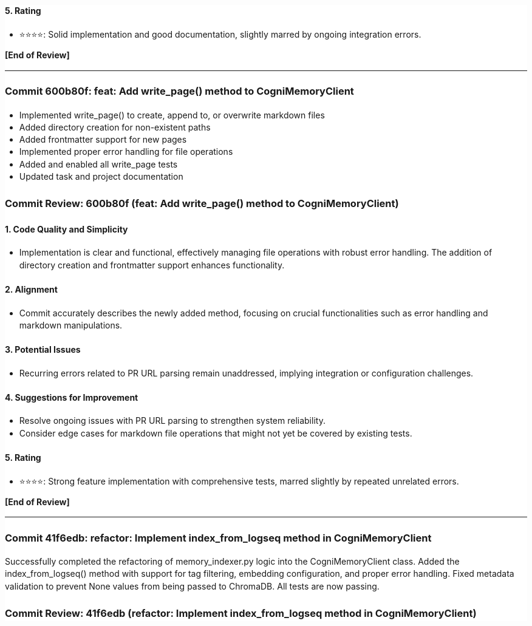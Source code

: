 #### 5. **Rating**
   - ⭐⭐⭐⭐: Solid implementation and good documentation, slightly marred by ongoing integration errors.

**[End of Review]**


---

### Commit 600b80f: feat: Add write_page() method to CogniMemoryClient

- Implemented write_page() to create, append to, or overwrite markdown files
- Added directory creation for non-existent paths
- Added frontmatter support for new pages
- Implemented proper error handling for file operations
- Added and enabled all write_page tests
- Updated task and project documentation
### Commit Review: 600b80f (feat: Add write_page() method to CogniMemoryClient)

#### 1. **Code Quality and Simplicity**
   - Implementation is clear and functional, effectively managing file operations with robust error handling. The addition of directory creation and frontmatter support enhances functionality.

#### 2. **Alignment**
   - Commit accurately describes the newly added method, focusing on crucial functionalities such as error handling and markdown manipulations.

#### 3. **Potential Issues**
   - Recurring errors related to PR URL parsing remain unaddressed, implying integration or configuration challenges.

#### 4. **Suggestions for Improvement**
   - Resolve ongoing issues with PR URL parsing to strengthen system reliability.
   - Consider edge cases for markdown file operations that might not yet be covered by existing tests.

#### 5. **Rating**
   - ⭐⭐⭐⭐: Strong feature implementation with comprehensive tests, marred slightly by repeated unrelated errors.

**[End of Review]**


---

### Commit 41f6edb: refactor: Implement index_from_logseq method in CogniMemoryClient
Successfully completed the refactoring of memory_indexer.py logic into the CogniMemoryClient class. Added the index_from_logseq() method with support for tag filtering, embedding configuration, and proper error handling. Fixed metadata validation to prevent None values from being passed to ChromaDB. All tests are now passing.
### Commit Review: 41f6edb (refactor: Implement index_from_logseq method in CogniMemoryClient)
